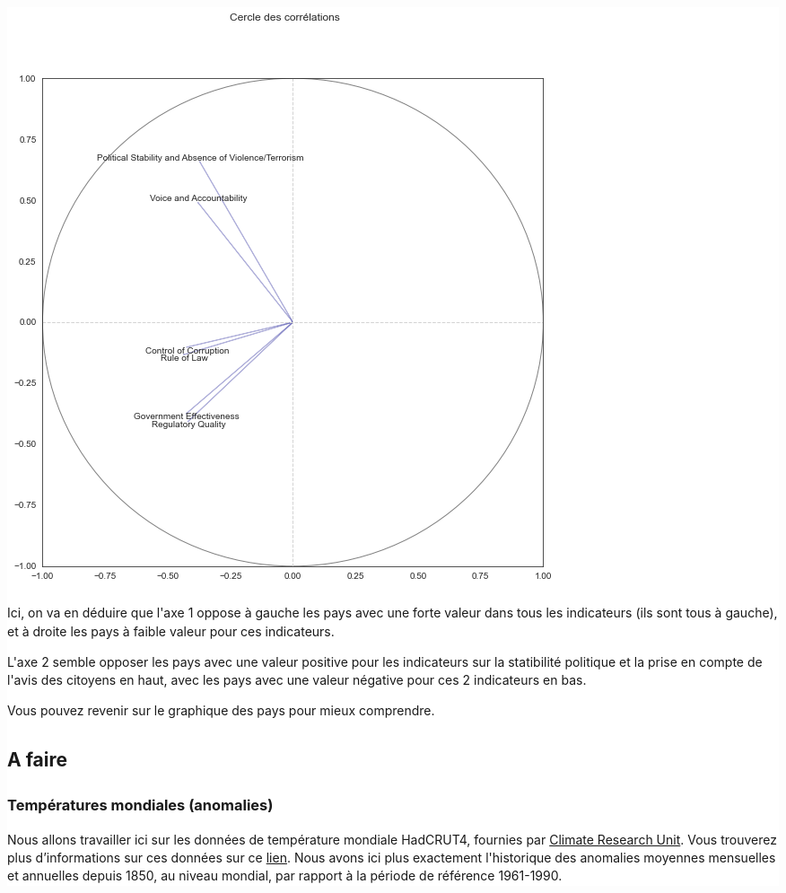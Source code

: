 
    
![png](seance2-ACP_files/seance2-ACP_25_0.png)
    


Ici, on va en déduire que l'axe 1 oppose à gauche les pays avec une forte valeur dans tous les indicateurs (ils sont tous à gauche), et à droite les pays à faible valeur pour ces indicateurs.

L'axe 2 semble opposer les pays avec une valeur positive pour les indicateurs sur la statibilité politique et la prise en compte de l'avis des citoyens en haut, avec les pays avec une valeur négative pour ces 2 indicateurs en bas. 

Vous pouvez revenir sur le graphique des pays pour mieux comprendre.

## A faire

### Températures mondiales (anomalies)

Nous allons travailler ici sur les données de température mondiale HadCRUT4, fournies par [Climate Research Unit](https://crudata.uea.ac.uk/). Vous trouverez plus d’informations sur ces données sur ce [lien](https://crudata.uea.ac.uk/cru/data/temperature/). Nous avons ici plus exactement l'historique des anomalies moyennes mensuelles et annuelles depuis 1850, au niveau mondial, par rapport à la période de référence 1961-1990.
